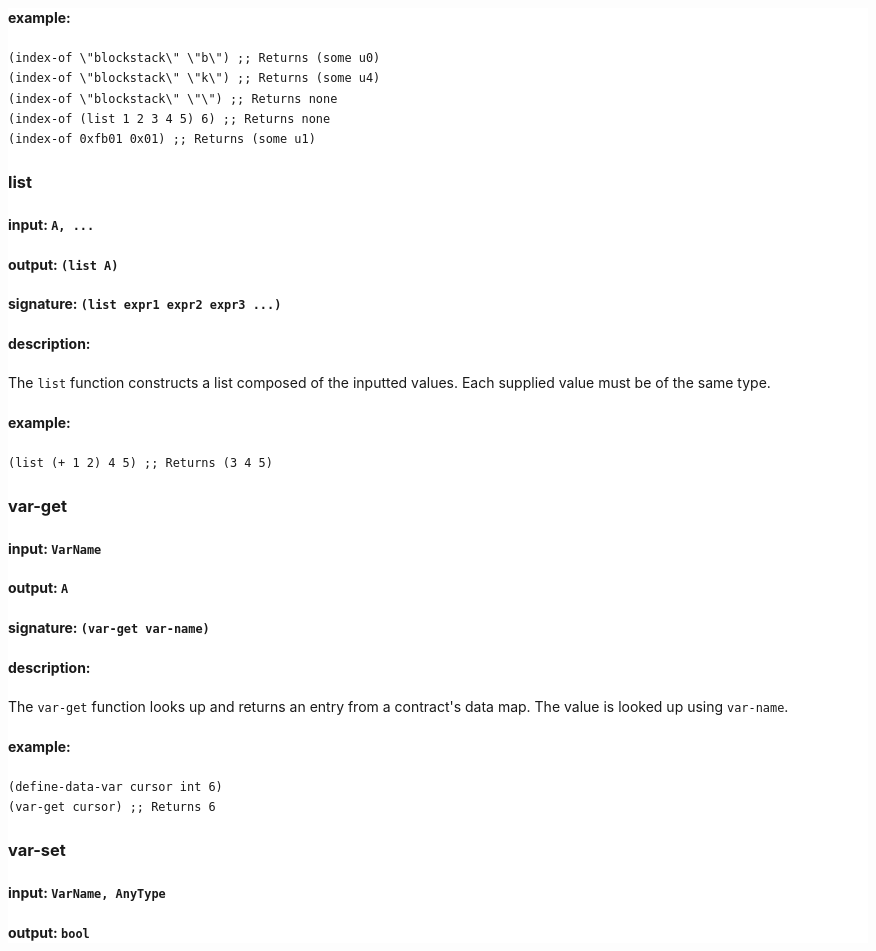 #### example:

```clarity
(index-of \"blockstack\" \"b\") ;; Returns (some u0)
(index-of \"blockstack\" \"k\") ;; Returns (some u4)
(index-of \"blockstack\" \"\") ;; Returns none
(index-of (list 1 2 3 4 5) 6) ;; Returns none
(index-of 0xfb01 0x01) ;; Returns (some u1)
```

### list

#### input: `A, ...`

#### output: `(list A)`

#### signature: `(list expr1 expr2 expr3 ...)`

#### description:

The `list` function constructs a list composed of the inputted values. Each
supplied value must be of the same type.

#### example:

```clarity
(list (+ 1 2) 4 5) ;; Returns (3 4 5)
```

### var-get

#### input: `VarName`

#### output: `A`

#### signature: `(var-get var-name)`

#### description:

The `var-get` function looks up and returns an entry from a contract's data map.
The value is looked up using `var-name`.

#### example:

```clarity
(define-data-var cursor int 6)
(var-get cursor) ;; Returns 6
```

### var-set

#### input: `VarName, AnyType`

#### output: `bool`
